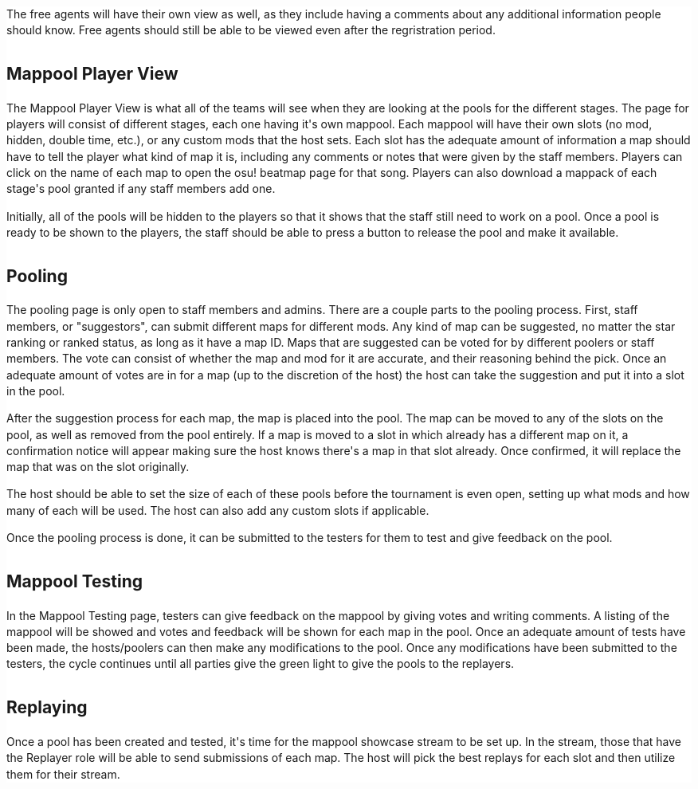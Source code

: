 The free agents will have their own view as well, as they include having a comments about any additional information people should know. Free agents should still be able to be viewed even after the regristration period.

## Mappool Player View

The Mappool Player View is what all of the teams will see when they are looking at the pools for the different stages. The page for players will consist of different stages, each one having it's own mappool. Each mappool will have their own slots (no mod, hidden, double time, etc.), or any custom mods that the host sets. Each slot has the adequate amount of information a map should have to tell the player what kind of map it is, including any comments or notes that were given by the staff members. Players can click on the name of each map to open the osu! beatmap page for that song. Players can also download a mappack of each stage's pool granted if any staff members add one.

Initially, all of the pools will be hidden to the players so that it shows that the staff still need to work on a pool. Once a pool is ready to be shown to the players, the staff should be able to press a button to release the pool and make it available.

## Pooling

The pooling page is only open to staff members and admins. There are a couple parts to the pooling process. First, staff members, or "suggestors", can submit different maps for different mods. Any kind of map can be suggested, no matter the star ranking or ranked status, as long as it have a map ID. Maps that are suggested can be voted for by different poolers or staff members. The vote can consist of whether the map and mod for it are accurate, and their reasoning behind the pick. Once an adequate amount of votes are in for a map (up to the discretion of the host) the host can take the suggestion and put it into a slot in the pool.

After the suggestion process for each map, the map is placed into the pool. The map can be moved to any of the slots on the pool, as well as removed from the pool entirely. If a map is moved to a slot in which already has a different map on it, a confirmation notice will appear making sure the host knows there's a map in that slot already. Once confirmed, it will replace the map that was on the slot originally.

The host should be able to set the size of each of these pools before the tournament is even open, setting up what mods and how many of each will be used. The host can also add any custom slots if applicable.

Once the pooling process is done, it can be submitted to the testers for them to test and give feedback on the pool.

## Mappool Testing

In the Mappool Testing page, testers can give feedback on the mappool by giving votes and writing comments. A listing of the mappool will be showed and votes and feedback will be shown for each map in the pool. Once an adequate amount of tests have been made, the hosts/poolers can then make any modifications to the pool. Once any modifications have been submitted to the testers, the cycle continues until all parties give the green light to give the pools to the replayers.

## Replaying

Once a pool has been created and tested, it's time for the mappool showcase stream to be set up. In the stream, those that have the Replayer role will be able to send submissions of each map. The host will pick the best replays for each slot and then utilize them for their stream.

